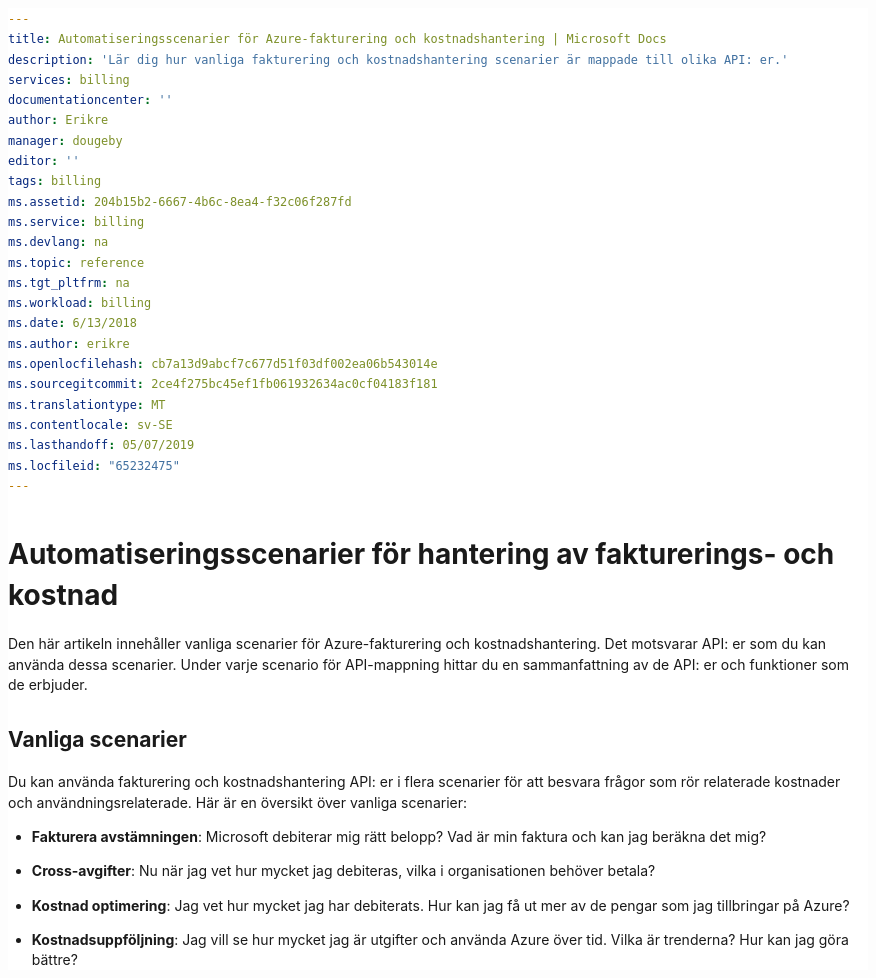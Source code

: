 ```yaml
---
title: Automatiseringsscenarier för Azure-fakturering och kostnadshantering | Microsoft Docs
description: 'Lär dig hur vanliga fakturering och kostnadshantering scenarier är mappade till olika API: er.'
services: billing
documentationcenter: ''
author: Erikre
manager: dougeby
editor: ''
tags: billing
ms.assetid: 204b15b2-6667-4b6c-8ea4-f32c06f287fd
ms.service: billing
ms.devlang: na
ms.topic: reference
ms.tgt_pltfrm: na
ms.workload: billing
ms.date: 6/13/2018
ms.author: erikre
ms.openlocfilehash: cb7a13d9abcf7c677d51f03df002ea06b543014e
ms.sourcegitcommit: 2ce4f275bc45ef1fb061932634ac0cf04183f181
ms.translationtype: MT
ms.contentlocale: sv-SE
ms.lasthandoff: 05/07/2019
ms.locfileid: "65232475"
---
```

# <a name="automation-scenarios-for-billing-and-cost-management"></a>Automatiseringsscenarier för hantering av fakturerings- och kostnad

Den här artikeln innehåller vanliga scenarier för Azure-fakturering och kostnadshantering. Det motsvarar API: er som du kan använda dessa scenarier. Under varje scenario för API-mappning hittar du en sammanfattning av de API: er och funktioner som de erbjuder.

## <a name="common-scenarios"></a>Vanliga scenarier

Du kan använda fakturering och kostnadshantering API: er i flera scenarier för att besvara frågor som rör relaterade kostnader och användningsrelaterade. Här är en översikt över vanliga scenarier:

- **Fakturera avstämningen**: Microsoft debiterar mig rätt belopp?  Vad är min faktura och kan jag beräkna det mig?

- **Cross-avgifter**: Nu när jag vet hur mycket jag debiteras, vilka i organisationen behöver betala?

- **Kostnad optimering**: Jag vet hur mycket jag har debiterats. Hur kan jag få ut mer av de pengar som jag tillbringar på Azure?

- **Kostnadsuppföljning**: Jag vill se hur mycket jag är utgifter och använda Azure över tid. Vilka är trenderna? Hur kan jag göra bättre?
